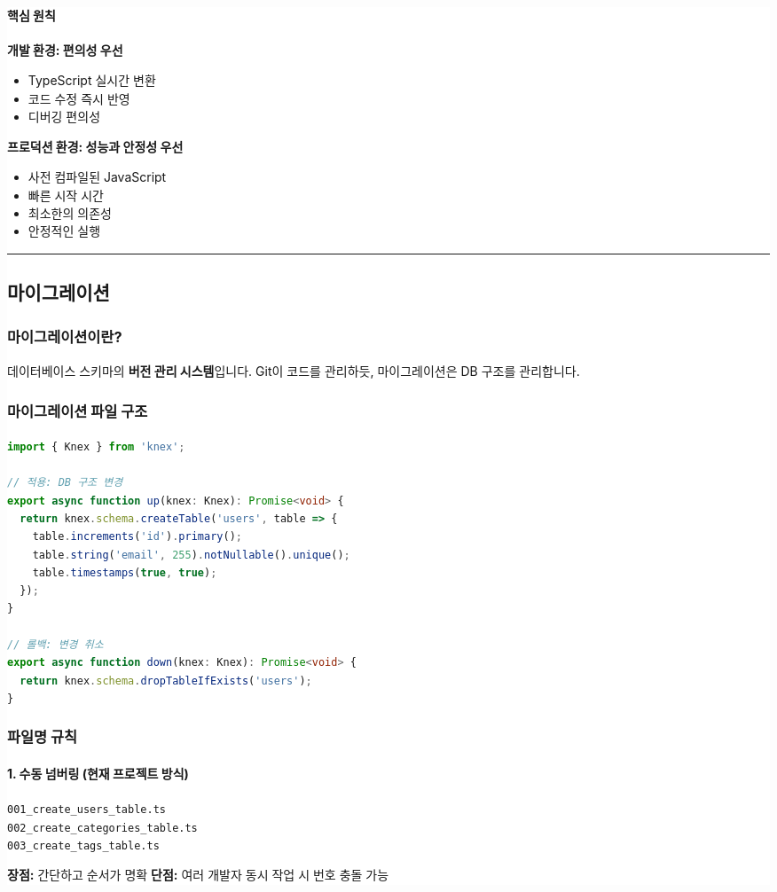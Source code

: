 #### 핵심 원칙

**개발 환경: 편의성 우선**
- TypeScript 실시간 변환
- 코드 수정 즉시 반영
- 디버깅 편의성

**프로덕션 환경: 성능과 안정성 우선**
- 사전 컴파일된 JavaScript
- 빠른 시작 시간
- 최소한의 의존성
- 안정적인 실행

---

## 마이그레이션

### 마이그레이션이란?

데이터베이스 스키마의 **버전 관리 시스템**입니다. Git이 코드를 관리하듯, 마이그레이션은 DB 구조를 관리합니다.

### 마이그레이션 파일 구조

```typescript
import { Knex } from 'knex';

// 적용: DB 구조 변경
export async function up(knex: Knex): Promise<void> {
  return knex.schema.createTable('users', table => {
    table.increments('id').primary();
    table.string('email', 255).notNullable().unique();
    table.timestamps(true, true);
  });
}

// 롤백: 변경 취소
export async function down(knex: Knex): Promise<void> {
  return knex.schema.dropTableIfExists('users');
}
```

### 파일명 규칙

#### 1. 수동 넘버링 (현재 프로젝트 방식)

```
001_create_users_table.ts
002_create_categories_table.ts
003_create_tags_table.ts
```

**장점:** 간단하고 순서가 명확
**단점:** 여러 개발자 동시 작업 시 번호 충돌 가능
